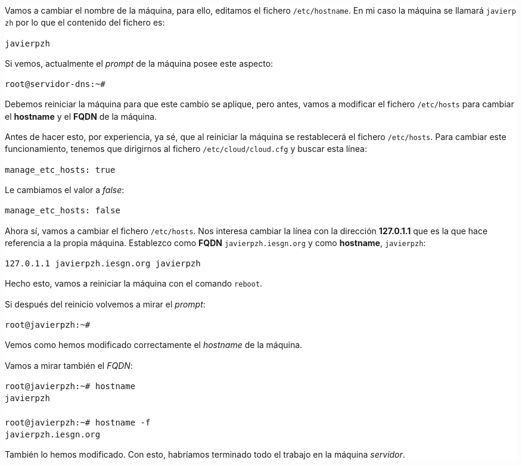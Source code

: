 Vamos a cambiar el nombre de la máquina, para ello, editamos el fichero `/etc/hostname`. En mi caso la máquina se llamará `javierpzh` por lo que el contenido del fichero es:

<pre>
javierpzh
</pre>

Si vemos, actualmente el *prompt* de la máquina posee este aspecto:

<pre>
root@servidor-dns:~#
</pre>

Debemos reiniciar la máquina para que este cambio se aplique, pero antes, vamos a modificar el fichero `/etc/hosts` para cambiar el **hostname** y el **FQDN** de la máquina.

Antes de hacer esto, por experiencia, ya sé, que al reiniciar la máquina se restablecerá el fichero `/etc/hosts`. Para cambiar este funcionamiento, tenemos que dirigirnos al fichero `/etc/cloud/cloud.cfg` y buscar esta línea:

<pre>
manage_etc_hosts: true
</pre>

Le cambiamos el valor a *false*:

<pre>
manage_etc_hosts: false
</pre>

Ahora sí, vamos a cambiar el fichero `/etc/hosts`. Nos interesa cambiar la línea con la dirección **127.0.1.1** que es la que hace referencia a la propia máquina. Establezco como **FQDN** `javierpzh.iesgn.org` y como **hostname**, `javierpzh`:

<pre>
127.0.1.1 javierpzh.iesgn.org javierpzh
</pre>

Hecho esto, vamos a reiniciar la máquina con el comando `reboot`.

Si después del reinicio volvemos a mirar el *prompt*:

<pre>
root@javierpzh:~#
</pre>

Vemos como hemos modificado correctamente el *hostname* de la máquina.

Vamos a mirar también el *FQDN*:

<pre>
root@javierpzh:~# hostname
javierpzh

root@javierpzh:~# hostname -f
javierpzh.iesgn.org
</pre>

También lo hemos modificado. Con esto, habríamos terminado todo el trabajo en la máquina *servidor*.
